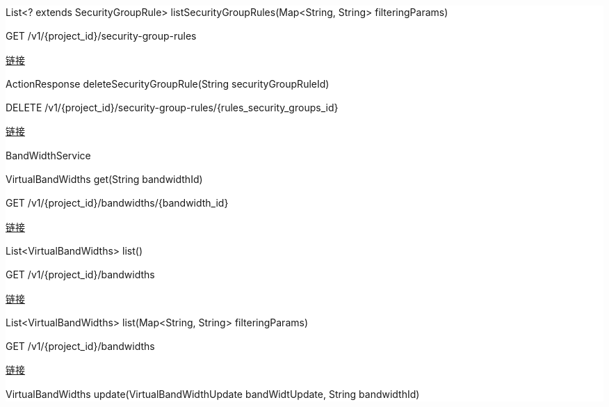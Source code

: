 <tr id="row21381527111812"><td class="cellrowborder" valign="top" headers="mcps1.1.4.1.1 "><p id="p8327144181913"><a name="p8327144181913"></a><a name="p8327144181913"></a>List&lt;? extends SecurityGroupRule&gt; listSecurityGroupRules(Map&lt;String, String&gt; filteringParams)</p>
</td>
<td class="cellrowborder" valign="top" headers="mcps1.1.4.1.2 "><p id="p63279431912"><a name="p63279431912"></a><a name="p63279431912"></a>GET /v1/{project_id}/security-group-rules</p>
<p id="p15277636194011"><a name="p15277636194011"></a><a name="p15277636194011"></a><a href="https://support.huaweicloud.com/api-vpc/zh-cn_topic_0087467070.html" target="_blank" rel="noopener noreferrer">链接</a></p>
</td>
</tr>
<tr id="row14896415141814"><td class="cellrowborder" valign="top" headers="mcps1.1.4.1.1 "><p id="p16327144141915"><a name="p16327144141915"></a><a name="p16327144141915"></a>ActionResponse deleteSecurityGroupRule(String securityGroupRuleId)</p>
</td>
<td class="cellrowborder" valign="top" headers="mcps1.1.4.1.2 "><p id="p123271410199"><a name="p123271410199"></a><a name="p123271410199"></a>DELETE /v1/{project_id}/security-group-rules/{rules_security_groups_id}</p>
<p id="p64381735163613"><a name="p64381735163613"></a><a name="p64381735163613"></a><a href="https://support.huaweicloud.com/api-vpc/zh-cn_topic_0087467071.html" target="_blank" rel="noopener noreferrer">链接</a></p>
</td>
</tr>
<tr id="row19933199173015"><td class="cellrowborder" rowspan="4" valign="top" width="21.19211921192119%" headers="mcps1.1.4.1.1 "><p id="p1981919199312"><a name="p1981919199312"></a><a name="p1981919199312"></a>BandWidthService</p>
</td>
<td class="cellrowborder" valign="top" width="42.37423742374238%" headers="mcps1.1.4.1.2 "><p id="p18857427131216"><a name="p18857427131216"></a><a name="p18857427131216"></a>VirtualBandWidths get(String bandwidthId)</p>
</td>
<td class="cellrowborder" valign="top" width="36.43364336433643%" headers="mcps1.1.4.1.3 "><p id="p16052042153013"><a name="p16052042153013"></a><a name="p16052042153013"></a>GET /v1/{project_id}/bandwidths/{bandwidth_id}</p>
<p id="p1454717414406"><a name="p1454717414406"></a><a name="p1454717414406"></a><a href="https://support.huaweicloud.com/api-vpc/zh-cn_topic_0020090603.html" target="_blank" rel="noopener noreferrer">链接</a></p>
</td>
</tr>
<tr id="row393319943016"><td class="cellrowborder" valign="top" headers="mcps1.1.4.1.1 "><p id="p116052042163018"><a name="p116052042163018"></a><a name="p116052042163018"></a>List&lt;VirtualBandWidths&gt; list()</p>
</td>
<td class="cellrowborder" valign="top" headers="mcps1.1.4.1.2 "><p id="p17605114219300"><a name="p17605114219300"></a><a name="p17605114219300"></a>GET /v1/{project_id}/bandwidths</p>
<p id="p12701545194020"><a name="p12701545194020"></a><a name="p12701545194020"></a><a href="https://support.huaweicloud.com/api-vpc/zh-cn_topic_0020090604.html" target="_blank" rel="noopener noreferrer">链接</a></p>
</td>
</tr>
<tr id="row19335915301"><td class="cellrowborder" valign="top" headers="mcps1.1.4.1.1 "><p id="p631754712121"><a name="p631754712121"></a><a name="p631754712121"></a>List&lt;VirtualBandWidths&gt; list(Map&lt;String, String&gt; filteringParams)</p>
</td>
<td class="cellrowborder" valign="top" headers="mcps1.1.4.1.2 "><p id="p17605184216302"><a name="p17605184216302"></a><a name="p17605184216302"></a>GET /v1/{project_id}/bandwidths</p>
<p id="p463224714406"><a name="p463224714406"></a><a name="p463224714406"></a><a href="https://support.huaweicloud.com/api-vpc/zh-cn_topic_0020090604.html" target="_blank" rel="noopener noreferrer">链接</a></p>
</td>
</tr>
<tr id="row1262132341514"><td class="cellrowborder" valign="top" headers="mcps1.1.4.1.1 "><p id="p14350113711153"><a name="p14350113711153"></a><a name="p14350113711153"></a>VirtualBandWidths update(VirtualBandWidthUpdate bandWidtUpdate, String bandwidthId)</p>